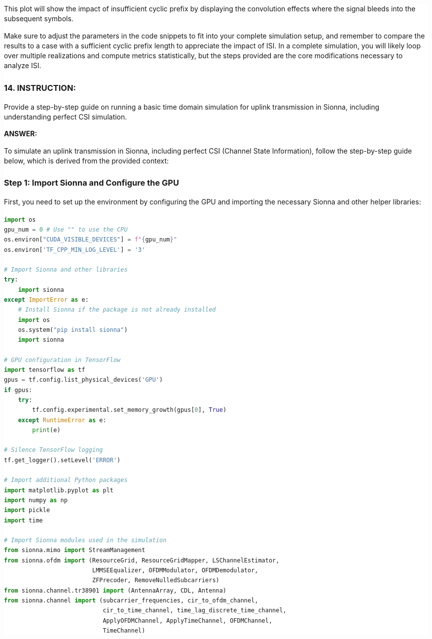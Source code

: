    This plot will show the impact of insufficient cyclic prefix by displaying the convolution effects where the signal bleeds into the subsequent symbols.

Make sure to adjust the parameters in the code snippets to fit into your complete simulation setup, and remember to compare the results to a case with a sufficient cyclic prefix length to appreciate the impact of ISI. In a complete simulation, you will likely loop over multiple realizations and compute metrics statistically, but the steps provided are the core modifications necessary to analyze ISI.

### 14. INSTRUCTION:
Provide a step-by-step guide on running a basic time domain simulation for uplink transmission in Sionna, including understanding perfect CSI simulation.

**ANSWER:**

To simulate an uplink transmission in Sionna, including perfect CSI (Channel State Information), follow the step-by-step guide below, which is derived from the provided context:

### Step 1: Import Sionna and Configure the GPU
First, you need to set up the environment by configuring the GPU and importing the necessary Sionna and other helper libraries:

```python
import os
gpu_num = 0 # Use "" to use the CPU
os.environ["CUDA_VISIBLE_DEVICES"] = f"{gpu_num}"
os.environ['TF_CPP_MIN_LOG_LEVEL'] = '3'

# Import Sionna and other libraries
try:
    import sionna
except ImportError as e:
    # Install Sionna if the package is not already installed
    import os
    os.system("pip install sionna")
    import sionna

# GPU configuration in TensorFlow
import tensorflow as tf
gpus = tf.config.list_physical_devices('GPU')
if gpus:
    try:
        tf.config.experimental.set_memory_growth(gpus[0], True)
    except RuntimeError as e:
        print(e)

# Silence TensorFlow logging
tf.get_logger().setLevel('ERROR')

# Import additional Python packages
import matplotlib.pyplot as plt
import numpy as np
import pickle
import time

# Import Sionna modules used in the simulation
from sionna.mimo import StreamManagement
from sionna.ofdm import (ResourceGrid, ResourceGridMapper, LSChannelEstimator,
                         LMMSEEqualizer, OFDMModulator, OFDMDemodulator,
                         ZFPrecoder, RemoveNulledSubcarriers)
from sionna.channel.tr38901 import (AntennaArray, CDL, Antenna)
from sionna.channel import (subcarrier_frequencies, cir_to_ofdm_channel,
                            cir_to_time_channel, time_lag_discrete_time_channel,
                            ApplyOFDMChannel, ApplyTimeChannel, OFDMChannel,
                            TimeChannel)
```